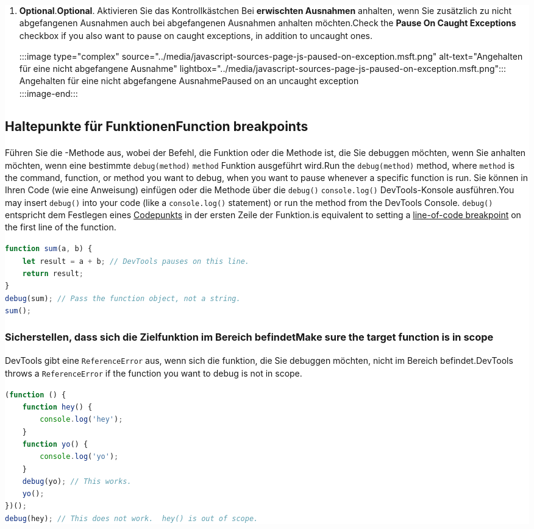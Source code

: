 1.  <span data-ttu-id="c3cff-214">**Optional**.</span><span class="sxs-lookup"><span data-stu-id="c3cff-214">**Optional**.</span></span>  <span data-ttu-id="c3cff-215">Aktivieren Sie das Kontrollkästchen Bei **erwischten Ausnahmen** anhalten, wenn Sie zusätzlich zu nicht abgefangenen Ausnahmen auch bei abgefangenen Ausnahmen anhalten möchten.</span><span class="sxs-lookup"><span data-stu-id="c3cff-215">Check the **Pause On Caught Exceptions** checkbox if you also want to pause on caught exceptions, in addition to uncaught ones.</span></span>  
    
    :::image type="complex" source="../media/javascript-sources-page-js-paused-on-exception.msft.png" alt-text="Angehalten für eine nicht abgefangene Ausnahme" lightbox="../media/javascript-sources-page-js-paused-on-exception.msft.png":::
       <span data-ttu-id="c3cff-217">Angehalten für eine nicht abgefangene Ausnahme</span><span class="sxs-lookup"><span data-stu-id="c3cff-217">Paused on an uncaught exception</span></span>  
    :::image-end:::  
    
## <a name="function-breakpoints"></a><span data-ttu-id="c3cff-218">Haltepunkte für Funktionen</span><span class="sxs-lookup"><span data-stu-id="c3cff-218">Function breakpoints</span></span>  

<span data-ttu-id="c3cff-219">Führen Sie die -Methode aus, wobei der Befehl, die Funktion oder die Methode ist, die Sie debuggen möchten, wenn Sie anhalten möchten, wenn eine bestimmte `debug(method)` `method` Funktion ausgeführt wird.</span><span class="sxs-lookup"><span data-stu-id="c3cff-219">Run the `debug(method)` method, where `method` is the command, function, or method you want to debug, when you want to pause whenever a specific function is run.</span></span>  <span data-ttu-id="c3cff-220">Sie können in Ihren Code (wie eine Anweisung) einfügen oder die Methode über die `debug()` `console.log()` DevTools-Konsole ausführen.</span><span class="sxs-lookup"><span data-stu-id="c3cff-220">You may insert `debug()` into your code (like a `console.log()` statement) or run the method from the DevTools Console.</span></span>  `debug()` <span data-ttu-id="c3cff-221">entspricht dem Festlegen eines [Codepunkts](#line-of-code-breakpoints) in der ersten Zeile der Funktion.</span><span class="sxs-lookup"><span data-stu-id="c3cff-221">is equivalent to setting a [line-of-code breakpoint](#line-of-code-breakpoints) on the first line of the function.</span></span>  

```javascript
function sum(a, b) {
    let result = a + b; // DevTools pauses on this line.
    return result;
}
debug(sum); // Pass the function object, not a string.
sum();
```  

### <a name="make-sure-the-target-function-is-in-scope"></a><span data-ttu-id="c3cff-222">Sicherstellen, dass sich die Zielfunktion im Bereich befindet</span><span class="sxs-lookup"><span data-stu-id="c3cff-222">Make sure the target function is in scope</span></span>  

<span data-ttu-id="c3cff-223">DevTools gibt eine `ReferenceError` aus, wenn sich die funktion, die Sie debuggen möchten, nicht im Bereich befindet.</span><span class="sxs-lookup"><span data-stu-id="c3cff-223">DevTools throws a `ReferenceError` if the function you want to debug is not in scope.</span></span>  

```javascript
(function () {
    function hey() {
        console.log('hey');
    }
    function yo() {
        console.log('yo');
    }
    debug(yo); // This works.
    yo();
})();
debug(hey); // This does not work.  hey() is out of scope.
```  
